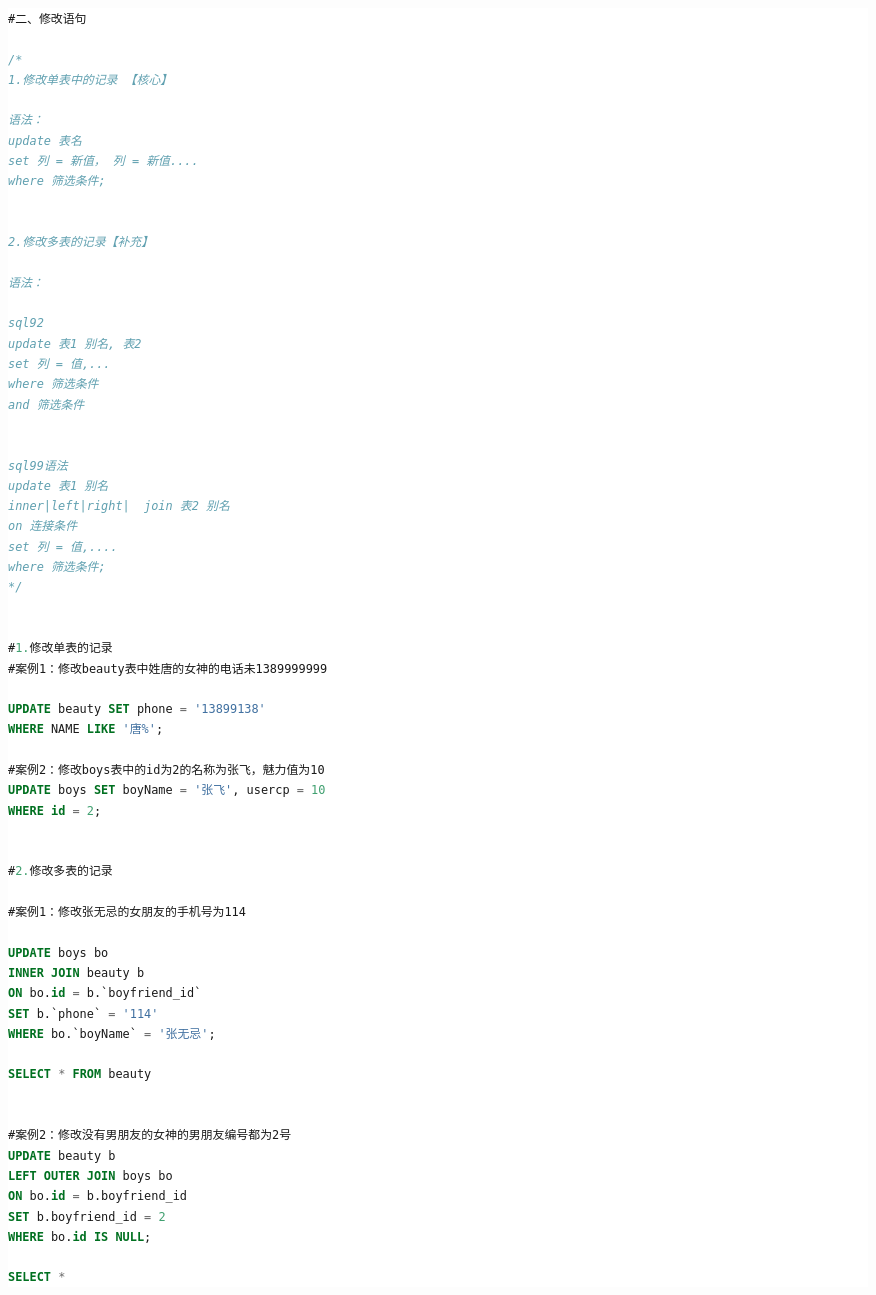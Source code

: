 ```sql
#二、修改语句

/*
1.修改单表中的记录 【核心】

语法：
update 表名
set 列 = 新值， 列 = 新值....
where 筛选条件;


2.修改多表的记录【补充】

语法：

sql92
update 表1 别名, 表2
set 列 = 值,...
where 筛选条件
and 筛选条件


sql99语法
update 表1 别名
inner|left|right|  join 表2 别名
on 连接条件
set 列 = 值,....
where 筛选条件;
*/


#1.修改单表的记录
#案例1：修改beauty表中姓唐的女神的电话未1389999999

UPDATE beauty SET phone = '13899138'
WHERE NAME LIKE '唐%';

#案例2：修改boys表中的id为2的名称为张飞，魅力值为10
UPDATE boys SET boyName = '张飞', usercp = 10
WHERE id = 2; 


#2.修改多表的记录

#案例1：修改张无忌的女朋友的手机号为114

UPDATE boys bo
INNER JOIN beauty b 
ON bo.id = b.`boyfriend_id`
SET b.`phone` = '114'
WHERE bo.`boyName` = '张无忌';

SELECT * FROM beauty


#案例2：修改没有男朋友的女神的男朋友编号都为2号
UPDATE beauty b
LEFT OUTER JOIN boys bo
ON bo.id = b.boyfriend_id
SET b.boyfriend_id = 2
WHERE bo.id IS NULL;

SELECT *
```